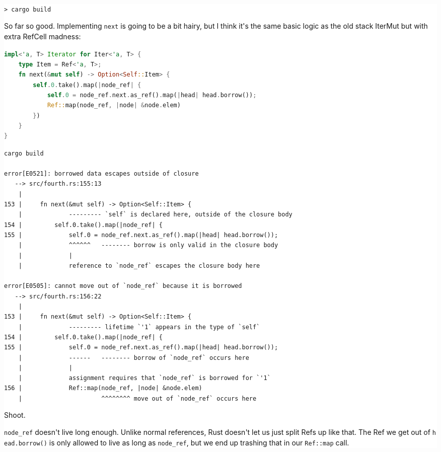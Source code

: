 ```text
> cargo build

```

So far so good. Implementing `next` is going to be a bit hairy, but I think
it's the same basic logic as the old stack IterMut but with extra RefCell
madness:

```rust ,ignore
impl<'a, T> Iterator for Iter<'a, T> {
    type Item = Ref<'a, T>;
    fn next(&mut self) -> Option<Self::Item> {
        self.0.take().map(|node_ref| {
            self.0 = node_ref.next.as_ref().map(|head| head.borrow());
            Ref::map(node_ref, |node| &node.elem)
        })
    }
}
```

```text
cargo build

error[E0521]: borrowed data escapes outside of closure
   --> src/fourth.rs:155:13
    |
153 |     fn next(&mut self) -> Option<Self::Item> {
    |             --------- `self` is declared here, outside of the closure body
154 |         self.0.take().map(|node_ref| {
155 |             self.0 = node_ref.next.as_ref().map(|head| head.borrow());
    |             ^^^^^^   -------- borrow is only valid in the closure body
    |             |
    |             reference to `node_ref` escapes the closure body here

error[E0505]: cannot move out of `node_ref` because it is borrowed
   --> src/fourth.rs:156:22
    |
153 |     fn next(&mut self) -> Option<Self::Item> {
    |             --------- lifetime `'1` appears in the type of `self`
154 |         self.0.take().map(|node_ref| {
155 |             self.0 = node_ref.next.as_ref().map(|head| head.borrow());
    |             ------   -------- borrow of `node_ref` occurs here
    |             |
    |             assignment requires that `node_ref` is borrowed for `'1`
156 |             Ref::map(node_ref, |node| &node.elem)
    |                      ^^^^^^^^ move out of `node_ref` occurs here
```

Shoot.

`node_ref` doesn't live long enough. Unlike normal references, Rust doesn't let
us just split Refs up like that. The Ref we get out of `head.borrow()` is only
allowed to live as long as `node_ref`, but we end up trashing that in our
`Ref::map` call.


[own-ref]: https://crates.io/crates/owning_ref